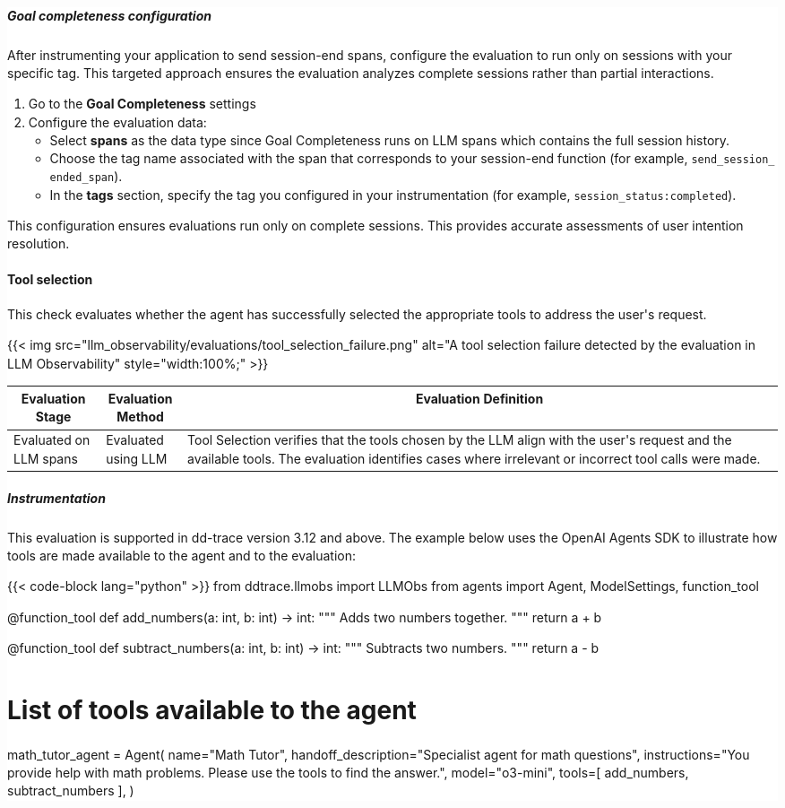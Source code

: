 ##### Goal completeness configuration

After instrumenting your application to send session-end spans, configure the evaluation to run only on sessions with your specific tag. This targeted approach ensures the evaluation analyzes complete sessions rather than partial interactions.

1. Go to the **Goal Completeness** settings
2. Configure the evaluation data:
   - Select **spans** as the data type since Goal Completeness runs on LLM spans which contains the full session history.
   - Choose the tag name associated with the span that corresponds to your session-end function (for example, `send_session_ended_span`).
   - In the **tags** section, specify the tag you configured in your instrumentation (for example, `session_status:completed`).

This configuration ensures evaluations run only on complete sessions. This provides accurate assessments of user intention resolution.

#### Tool selection

This check evaluates whether the agent has successfully selected the appropriate tools to address the user's request.

{{< img src="llm_observability/evaluations/tool_selection_failure.png" alt="A tool selection failure detected by the evaluation in LLM Observability" style="width:100%;" >}}

| Evaluation Stage | Evaluation Method | Evaluation Definition | 
|---|---|---|
| Evaluated on LLM spans| Evaluated using LLM | Tool Selection verifies that the tools chosen by the LLM align with the user's request and the available tools. The evaluation identifies cases where irrelevant or incorrect tool calls were made.|

##### Instrumentation

This evaluation is supported in dd-trace version 3.12 and above. The example below uses the OpenAI Agents SDK to illustrate how tools are made available to the agent and to the evaluation:

{{< code-block lang="python" >}}
from ddtrace.llmobs import LLMObs
from agents import Agent, ModelSettings, function_tool

@function_tool
def add_numbers(a: int, b: int) -> int:
    """
    Adds two numbers together.
    """
    return a + b

@function_tool
def subtract_numbers(a: int, b: int) -> int:
    """
    Subtracts two numbers.
    """
    return a - b
    

# List of tools available to the agent 
math_tutor_agent = Agent(
    name="Math Tutor",
    handoff_description="Specialist agent for math questions",
    instructions="You provide help with math problems. Please use the tools to find the answer.",
    model="o3-mini",
    tools=[
        add_numbers, subtract_numbers
    ],
)
